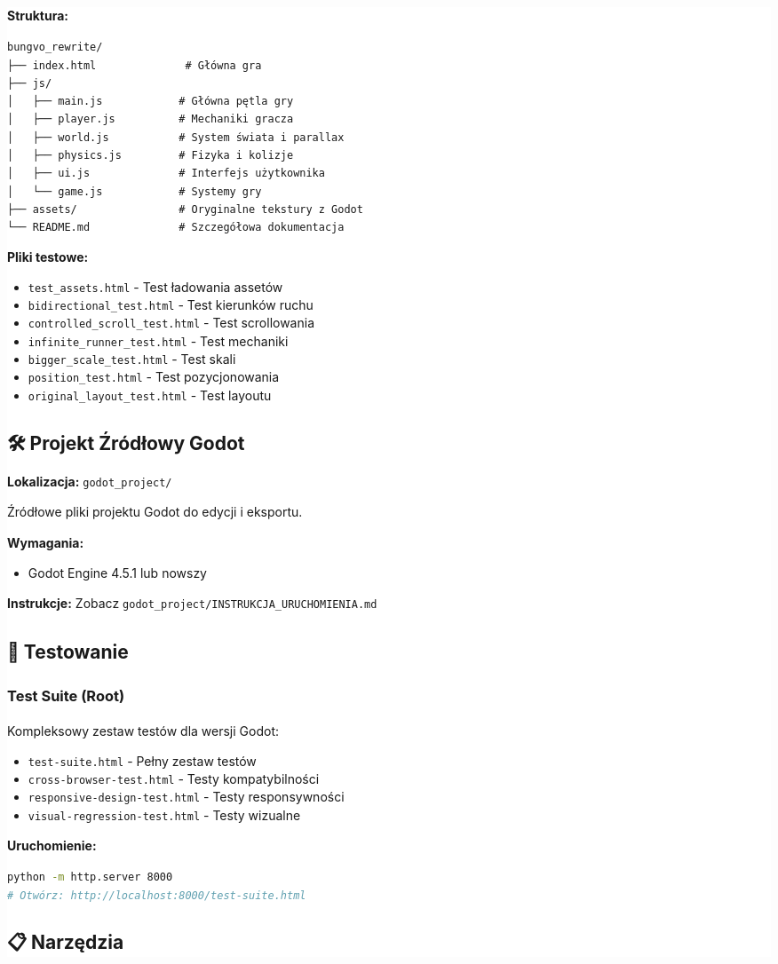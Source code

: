**Struktura:**
```
bungvo_rewrite/
├── index.html              # Główna gra
├── js/
│   ├── main.js            # Główna pętla gry
│   ├── player.js          # Mechaniki gracza
│   ├── world.js           # System świata i parallax
│   ├── physics.js         # Fizyka i kolizje
│   ├── ui.js              # Interfejs użytkownika
│   └── game.js            # Systemy gry
├── assets/                # Oryginalne tekstury z Godot
└── README.md              # Szczegółowa dokumentacja
```

**Pliki testowe:**
- `test_assets.html` - Test ładowania assetów
- `bidirectional_test.html` - Test kierunków ruchu
- `controlled_scroll_test.html` - Test scrollowania
- `infinite_runner_test.html` - Test mechaniki
- `bigger_scale_test.html` - Test skali
- `position_test.html` - Test pozycjonowania
- `original_layout_test.html` - Test layoutu

## 🛠️ Projekt Źródłowy Godot
**Lokalizacja:** `godot_project/`

Źródłowe pliki projektu Godot do edycji i eksportu.

**Wymagania:**
- Godot Engine 4.5.1 lub nowszy

**Instrukcje:**
Zobacz `godot_project/INSTRUKCJA_URUCHOMIENIA.md`

## 🧪 Testowanie

### Test Suite (Root)
Kompleksowy zestaw testów dla wersji Godot:
- `test-suite.html` - Pełny zestaw testów
- `cross-browser-test.html` - Testy kompatybilności
- `responsive-design-test.html` - Testy responsywności
- `visual-regression-test.html` - Testy wizualne

**Uruchomienie:**
```bash
python -m http.server 8000
# Otwórz: http://localhost:8000/test-suite.html
```

## 📋 Narzędzia
